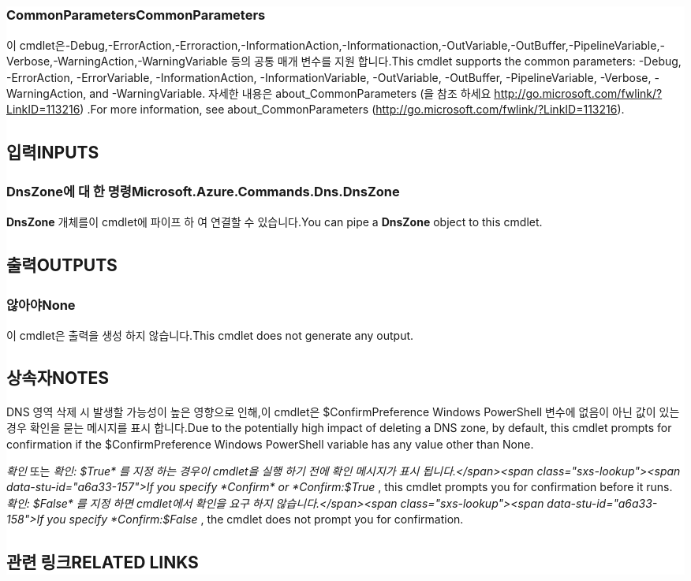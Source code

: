### <span data-ttu-id="a6a33-146">CommonParameters</span><span class="sxs-lookup"><span data-stu-id="a6a33-146">CommonParameters</span></span>
<span data-ttu-id="a6a33-147">이 cmdlet은-Debug,-ErrorAction,-Erroraction,-InformationAction,-Informationaction,-OutVariable,-OutBuffer,-PipelineVariable,-Verbose,-WarningAction,-WarningVariable 등의 공통 매개 변수를 지원 합니다.</span><span class="sxs-lookup"><span data-stu-id="a6a33-147">This cmdlet supports the common parameters: -Debug, -ErrorAction, -ErrorVariable, -InformationAction, -InformationVariable, -OutVariable, -OutBuffer, -PipelineVariable, -Verbose, -WarningAction, and -WarningVariable.</span></span> <span data-ttu-id="a6a33-148">자세한 내용은 about_CommonParameters (을 참조 하세요 http://go.microsoft.com/fwlink/?LinkID=113216) .</span><span class="sxs-lookup"><span data-stu-id="a6a33-148">For more information, see about_CommonParameters (http://go.microsoft.com/fwlink/?LinkID=113216).</span></span>

## <span data-ttu-id="a6a33-149">입력</span><span class="sxs-lookup"><span data-stu-id="a6a33-149">INPUTS</span></span>

### <span data-ttu-id="a6a33-150">DnsZone에 대 한 명령</span><span class="sxs-lookup"><span data-stu-id="a6a33-150">Microsoft.Azure.Commands.Dns.DnsZone</span></span>
<span data-ttu-id="a6a33-151">**DnsZone** 개체를이 cmdlet에 파이프 하 여 연결할 수 있습니다.</span><span class="sxs-lookup"><span data-stu-id="a6a33-151">You can pipe a **DnsZone** object to this cmdlet.</span></span>

## <span data-ttu-id="a6a33-152">출력</span><span class="sxs-lookup"><span data-stu-id="a6a33-152">OUTPUTS</span></span>

### <span data-ttu-id="a6a33-153">않아야</span><span class="sxs-lookup"><span data-stu-id="a6a33-153">None</span></span>
<span data-ttu-id="a6a33-154">이 cmdlet은 출력을 생성 하지 않습니다.</span><span class="sxs-lookup"><span data-stu-id="a6a33-154">This cmdlet does not generate any output.</span></span>

## <span data-ttu-id="a6a33-155">상속자</span><span class="sxs-lookup"><span data-stu-id="a6a33-155">NOTES</span></span>
<span data-ttu-id="a6a33-156">DNS 영역 삭제 시 발생할 가능성이 높은 영향으로 인해,이 cmdlet은 $ConfirmPreference Windows PowerShell 변수에 없음이 아닌 값이 있는 경우 확인을 묻는 메시지를 표시 합니다.</span><span class="sxs-lookup"><span data-stu-id="a6a33-156">Due to the potentially high impact of deleting a DNS zone, by default, this cmdlet prompts for confirmation if the $ConfirmPreference Windows PowerShell variable has any value other than None.</span></span>

<span data-ttu-id="a6a33-157">*확인* 또는 *확인: $True* 를 지정 하는 경우이 cmdlet을 실행 하기 전에 확인 메시지가 표시 됩니다.</span><span class="sxs-lookup"><span data-stu-id="a6a33-157">If you specify *Confirm* or *Confirm:$True* , this cmdlet prompts you for confirmation before it runs.</span></span>
<span data-ttu-id="a6a33-158">*확인: $False* 를 지정 하면 cmdlet에서 확인을 요구 하지 않습니다.</span><span class="sxs-lookup"><span data-stu-id="a6a33-158">If you specify *Confirm:$False* , the cmdlet does not prompt you for confirmation.</span></span> 

## <span data-ttu-id="a6a33-159">관련 링크</span><span class="sxs-lookup"><span data-stu-id="a6a33-159">RELATED LINKS</span></span>

